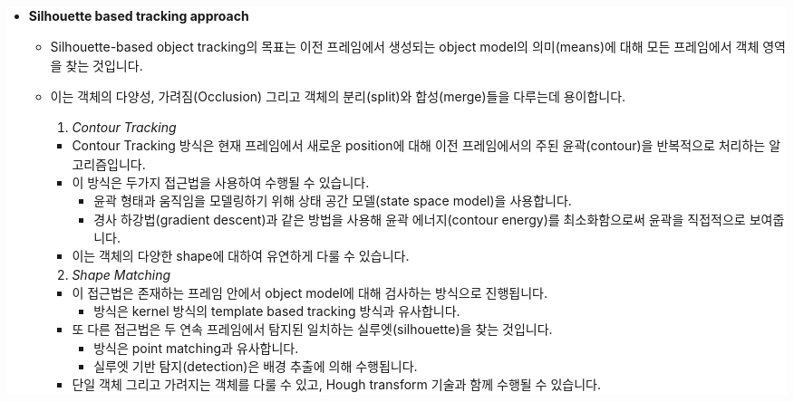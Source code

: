 - **Silhouette based tracking approach**
    - Silhouette-based object tracking의 목표는 이전 프레임에서 생성되는 object model의 의미(means)에 대해 모든 프레임에서 객체 영역을 찾는 것입니다.
    - 이는 객체의 다양성, 가려짐(Occlusion) 그리고 객체의 분리(split)와 합성(merge)들을 다루는데 용이합니다.
        1. *Contour Tracking*
        - Contour Tracking 방식은 현재 프레임에서 새로운 position에 대해 이전 프레임에서의 주된 윤곽(contour)을 반복적으로 처리하는 알고리즘입니다.
        - 이 방식은 두가지 접근법을 사용하여 수행될 수 있습니다.
            - 윤곽 형태과 움직임을 모델링하기 위해 상태 공간 모델(state space model)을 사용합니다.
            - 경사 하강법(gradient descent)과 같은 방법을 사용해 윤곽 에너지(contour energy)를 최소화함으로써 윤곽을 직접적으로 보여줍니다.
        - 이는 객체의 다양한 shape에 대하여 유연하게 다룰 수 있습니다.

        2. *Shape Matching*
        - 이 접근법은 존재하는 프레임 안에서 object model에 대해 검사하는 방식으로 진행됩니다.
            - 방식은 kernel 방식의 template based tracking 방식과 유사합니다.
        - 또 다른 접근법은 두 연속 프레임에서 탐지된 일치하는 실루엣(silhouette)을 찾는 것입니다.
            - 방식은 point matching과 유사합니다.
            - 실루엣 기반 탐지(detection)은 배경 추출에 의해 수행됩니다.
        - 단일 객체 그리고 가려지는 객체를 다룰 수 있고, Hough transform 기술과 함께 수행될 수 있습니다.
     